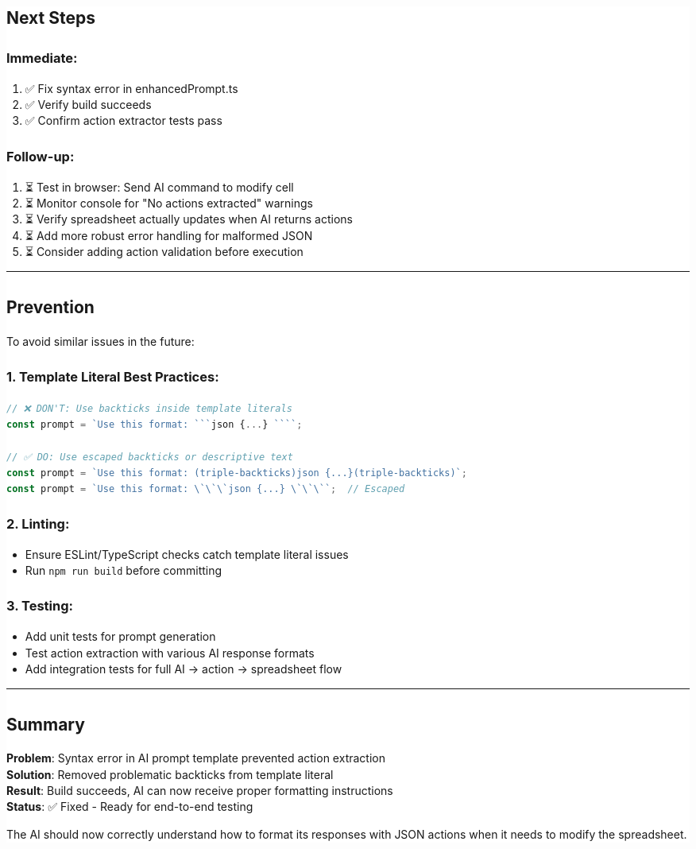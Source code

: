 
## Next Steps

### Immediate:
1. ✅ Fix syntax error in enhancedPrompt.ts
2. ✅ Verify build succeeds
3. ✅ Confirm action extractor tests pass

### Follow-up:
1. ⏳ Test in browser: Send AI command to modify cell
2. ⏳ Monitor console for "No actions extracted" warnings
3. ⏳ Verify spreadsheet actually updates when AI returns actions
4. ⏳ Add more robust error handling for malformed JSON
5. ⏳ Consider adding action validation before execution

---

## Prevention

To avoid similar issues in the future:

### 1. **Template Literal Best Practices**:
```typescript
// ❌ DON'T: Use backticks inside template literals
const prompt = `Use this format: ```json {...} ````;

// ✅ DO: Use escaped backticks or descriptive text
const prompt = `Use this format: (triple-backticks)json {...}(triple-backticks)`;
const prompt = `Use this format: \`\`\`json {...} \`\`\``;  // Escaped
```

### 2. **Linting**:
- Ensure ESLint/TypeScript checks catch template literal issues
- Run `npm run build` before committing

### 3. **Testing**:
- Add unit tests for prompt generation
- Test action extraction with various AI response formats
- Add integration tests for full AI → action → spreadsheet flow

---

## Summary

**Problem**: Syntax error in AI prompt template prevented action extraction  
**Solution**: Removed problematic backticks from template literal  
**Result**: Build succeeds, AI can now receive proper formatting instructions  
**Status**: ✅ Fixed - Ready for end-to-end testing

The AI should now correctly understand how to format its responses with JSON actions when it needs to modify the spreadsheet.
